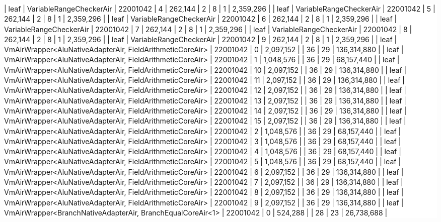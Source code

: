 | leaf | VariableRangeCheckerAir | 22001042 | 4 | 262,144 | 2 | 8 | 1 | 2,359,296 | 
| leaf | VariableRangeCheckerAir | 22001042 | 5 | 262,144 | 2 | 8 | 1 | 2,359,296 | 
| leaf | VariableRangeCheckerAir | 22001042 | 6 | 262,144 | 2 | 8 | 1 | 2,359,296 | 
| leaf | VariableRangeCheckerAir | 22001042 | 7 | 262,144 | 2 | 8 | 1 | 2,359,296 | 
| leaf | VariableRangeCheckerAir | 22001042 | 8 | 262,144 | 2 | 8 | 1 | 2,359,296 | 
| leaf | VariableRangeCheckerAir | 22001042 | 9 | 262,144 | 2 | 8 | 1 | 2,359,296 | 
| leaf | VmAirWrapper<AluNativeAdapterAir, FieldArithmeticCoreAir> | 22001042 | 0 | 2,097,152 |  | 36 | 29 | 136,314,880 | 
| leaf | VmAirWrapper<AluNativeAdapterAir, FieldArithmeticCoreAir> | 22001042 | 1 | 1,048,576 |  | 36 | 29 | 68,157,440 | 
| leaf | VmAirWrapper<AluNativeAdapterAir, FieldArithmeticCoreAir> | 22001042 | 10 | 2,097,152 |  | 36 | 29 | 136,314,880 | 
| leaf | VmAirWrapper<AluNativeAdapterAir, FieldArithmeticCoreAir> | 22001042 | 11 | 2,097,152 |  | 36 | 29 | 136,314,880 | 
| leaf | VmAirWrapper<AluNativeAdapterAir, FieldArithmeticCoreAir> | 22001042 | 12 | 2,097,152 |  | 36 | 29 | 136,314,880 | 
| leaf | VmAirWrapper<AluNativeAdapterAir, FieldArithmeticCoreAir> | 22001042 | 13 | 2,097,152 |  | 36 | 29 | 136,314,880 | 
| leaf | VmAirWrapper<AluNativeAdapterAir, FieldArithmeticCoreAir> | 22001042 | 14 | 2,097,152 |  | 36 | 29 | 136,314,880 | 
| leaf | VmAirWrapper<AluNativeAdapterAir, FieldArithmeticCoreAir> | 22001042 | 15 | 2,097,152 |  | 36 | 29 | 136,314,880 | 
| leaf | VmAirWrapper<AluNativeAdapterAir, FieldArithmeticCoreAir> | 22001042 | 2 | 1,048,576 |  | 36 | 29 | 68,157,440 | 
| leaf | VmAirWrapper<AluNativeAdapterAir, FieldArithmeticCoreAir> | 22001042 | 3 | 1,048,576 |  | 36 | 29 | 68,157,440 | 
| leaf | VmAirWrapper<AluNativeAdapterAir, FieldArithmeticCoreAir> | 22001042 | 4 | 1,048,576 |  | 36 | 29 | 68,157,440 | 
| leaf | VmAirWrapper<AluNativeAdapterAir, FieldArithmeticCoreAir> | 22001042 | 5 | 1,048,576 |  | 36 | 29 | 68,157,440 | 
| leaf | VmAirWrapper<AluNativeAdapterAir, FieldArithmeticCoreAir> | 22001042 | 6 | 2,097,152 |  | 36 | 29 | 136,314,880 | 
| leaf | VmAirWrapper<AluNativeAdapterAir, FieldArithmeticCoreAir> | 22001042 | 7 | 2,097,152 |  | 36 | 29 | 136,314,880 | 
| leaf | VmAirWrapper<AluNativeAdapterAir, FieldArithmeticCoreAir> | 22001042 | 8 | 2,097,152 |  | 36 | 29 | 136,314,880 | 
| leaf | VmAirWrapper<AluNativeAdapterAir, FieldArithmeticCoreAir> | 22001042 | 9 | 2,097,152 |  | 36 | 29 | 136,314,880 | 
| leaf | VmAirWrapper<BranchNativeAdapterAir, BranchEqualCoreAir<1> | 22001042 | 0 | 524,288 |  | 28 | 23 | 26,738,688 | 
